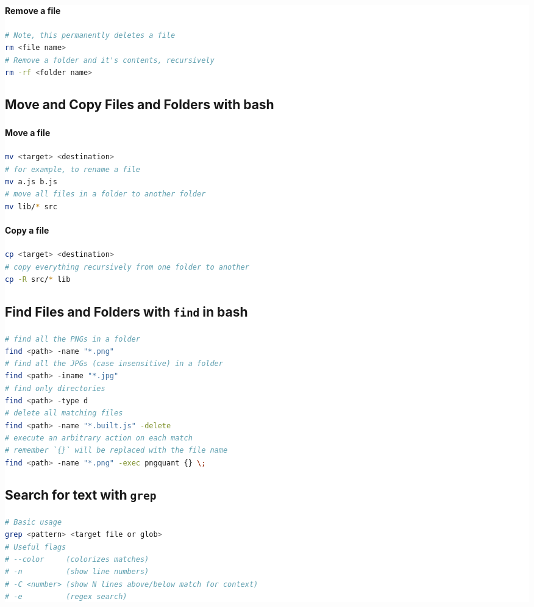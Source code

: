#### Remove a file
```bash
# Note, this permanently deletes a file
rm <file name>
# Remove a folder and it's contents, recursively
rm -rf <folder name>
```


## Move and Copy Files and Folders with bash

#### Move a file
```bash
mv <target> <destination>
# for example, to rename a file
mv a.js b.js
# move all files in a folder to another folder
mv lib/* src
```

#### Copy a file
```bash
cp <target> <destination>
# copy everything recursively from one folder to another
cp -R src/* lib
```

## Find Files and Folders with `find` in bash
```bash
# find all the PNGs in a folder
find <path> -name "*.png"
# find all the JPGs (case insensitive) in a folder
find <path> -iname "*.jpg"
# find only directories
find <path> -type d
# delete all matching files
find <path> -name "*.built.js" -delete
# execute an arbitrary action on each match
# remember `{}` will be replaced with the file name
find <path> -name "*.png" -exec pngquant {} \;
```

## Search for text with `grep`

```bash
# Basic usage
grep <pattern> <target file or glob>
# Useful flags
# --color     (colorizes matches)
# -n          (show line numbers)
# -C <number> (show N lines above/below match for context)
# -e          (regex search)
```
